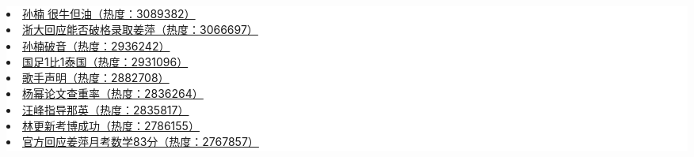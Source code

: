 <li>
<a href="https://s.weibo.com/weibo?q=%23%E5%AD%99%E6%A5%A0%20%E5%BE%88%E7%89%9B%E4%BD%86%E6%B2%B9%23" target="weibo">
孙楠 很牛但油（热度：3089382）
</a>
</li>

<li>
<a href="https://s.weibo.com/weibo?q=%23%E6%B5%99%E5%A4%A7%E5%9B%9E%E5%BA%94%E8%83%BD%E5%90%A6%E7%A0%B4%E6%A0%BC%E5%BD%95%E5%8F%96%E5%A7%9C%E8%90%8D%23" target="weibo">
浙大回应能否破格录取姜萍（热度：3066697）
</a>
</li>

<li>
<a href="https://s.weibo.com/weibo?q=%23%E5%AD%99%E6%A5%A0%E7%A0%B4%E9%9F%B3%23" target="weibo">
孙楠破音（热度：2936242）
</a>
</li>

<li>
<a href="https://s.weibo.com/weibo?q=%23%E5%9B%BD%E8%B6%B31%E6%AF%941%E6%B3%B0%E5%9B%BD%23" target="weibo">
国足1比1泰国（热度：2931096）
</a>
</li>

<li>
<a href="https://s.weibo.com/weibo?q=%23%E6%AD%8C%E6%89%8B%E5%A3%B0%E6%98%8E%23" target="weibo">
歌手声明（热度：2882708）
</a>
</li>

<li>
<a href="https://s.weibo.com/weibo?q=%23%E6%9D%A8%E5%B9%82%E8%AE%BA%E6%96%87%E6%9F%A5%E9%87%8D%E7%8E%87%23" target="weibo">
杨幂论文查重率（热度：2836264）
</a>
</li>

<li>
<a href="https://s.weibo.com/weibo?q=%23%E6%B1%AA%E5%B3%B0%E6%8C%87%E5%AF%BC%E9%82%A3%E8%8B%B1%23" target="weibo">
汪峰指导那英（热度：2835817）
</a>
</li>

<li>
<a href="https://s.weibo.com/weibo?q=%23%E6%9E%97%E6%9B%B4%E6%96%B0%E8%80%83%E5%8D%9A%E6%88%90%E5%8A%9F%23" target="weibo">
林更新考博成功（热度：2786155）
</a>
</li>

<li>
<a href="https://s.weibo.com/weibo?q=%23%E5%AE%98%E6%96%B9%E5%9B%9E%E5%BA%94%E5%A7%9C%E8%90%8D%E6%9C%88%E8%80%83%E6%95%B0%E5%AD%A683%E5%88%86%23" target="weibo">
官方回应姜萍月考数学83分（热度：2767857）
</a>
</li>

